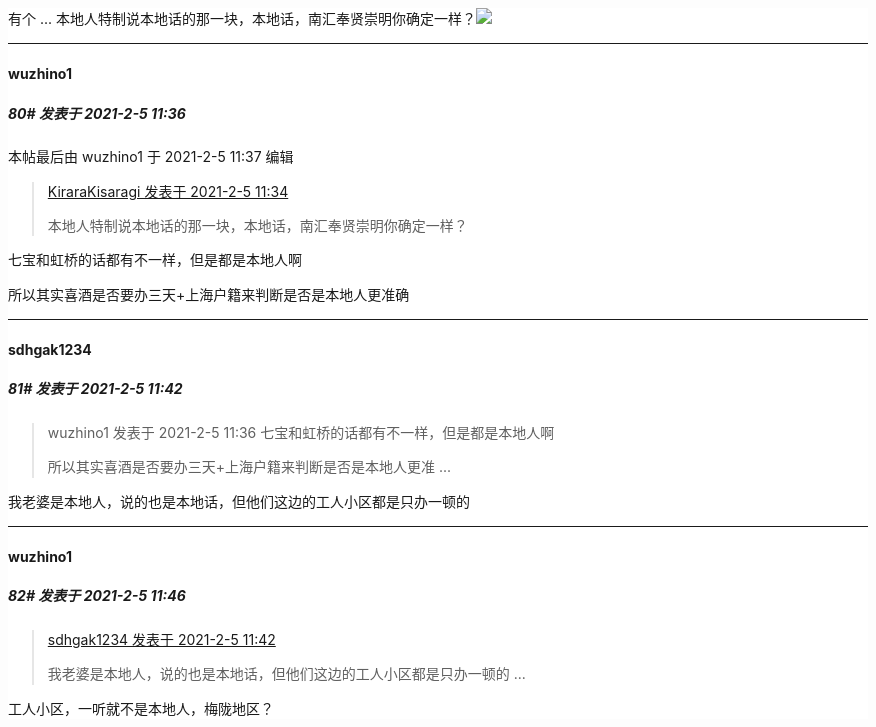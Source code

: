 有个 ...</blockquote>
本地人特制说本地话的那一块，本地话，南汇奉贤崇明你确定一样？<img src="https://static.saraba1st.com/image/smiley/face2017/162.png" referrerpolicy="no-referrer">







*****

####  wuzhino1  
##### 80#       发表于 2021-2-5 11:36



 本帖最后由 wuzhino1 于 2021-2-5 11:37 编辑 
<blockquote><a href="httphttps://bbs.saraba1st.com/2b/forum.php?mod=redirect&amp;goto=findpost&amp;pid=50245444&amp;ptid=1986291" target="_blank">KiraraKisaragi 发表于 2021-2-5 11:34</a>

本地人特制说本地话的那一块，本地话，南汇奉贤崇明你确定一样？</blockquote>
七宝和虹桥的话都有不一样，但是都是本地人啊


所以其实喜酒是否要办三天+上海户籍来判断是否是本地人更准确







*****

####  sdhgak1234  
##### 81#       发表于 2021-2-5 11:42



<blockquote>wuzhino1 发表于 2021-2-5 11:36
七宝和虹桥的话都有不一样，但是都是本地人啊


所以其实喜酒是否要办三天+上海户籍来判断是否是本地人更准 ...</blockquote>
我老婆是本地人，说的也是本地话，但他们这边的工人小区都是只办一顿的







*****

####  wuzhino1  
##### 82#       发表于 2021-2-5 11:46



<blockquote><a href="httphttps://bbs.saraba1st.com/2b/forum.php?mod=redirect&amp;goto=findpost&amp;pid=50245543&amp;ptid=1986291" target="_blank">sdhgak1234 发表于 2021-2-5 11:42</a>

我老婆是本地人，说的也是本地话，但他们这边的工人小区都是只办一顿的 ...</blockquote>
工人小区，一听就不是本地人，梅陇地区？

